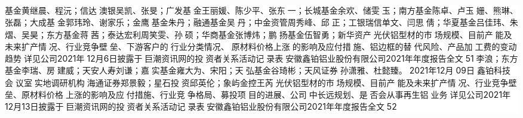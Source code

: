 基金黄继晨、程沅；信达
澳银吴凯、张旻；广发基
金王丽媛、陈少平、张东
一；长城基金余欢、储雯
玉；南方基金陈卓、卢玉
姗、熊琳、张磊；大成基
金郭玮玲、谢家乐；金鹰
基金朱丹；融通基金吴
丹；中金资管周秀峰、邱
正；工银瑞信单文、闫思
倩；华夏基金吕佳玮、朱
熠、吴昊；东方基金蒋
茜；泰达宏利周笑雯、孙
硕；华商基金张博炜；鹏
扬基金伍智勇；新华资产
光伏铝型材的市
场规模、目前产
能及未来扩产情
况、行业竞争壁
垒、下游客户的
行业分类情况、
原材料价格上涨
的影响及应付措
施、铝边框的替
代风险、产品加
工费的变动趋势
详见公司2021年
12月6日披露于
巨潮资讯网的投
资者关系活动记
录表
安徽鑫铂铝业股份有限公司2021年年度报告全文
51
李浪；东方基金李瑞、房
建威；天安人寿刘谦；嘉
实基金雍大为、宋阳；天
弘基金谷琦彬；天风证券
孙潇雅、杜懿臻。
2021年12月
09日
鑫铂科技会
议室
实地调研机构
海通证券郑景毅；星石投
资邱英伦；象屿金控王芮
光伏铝型材的市
场规模、目前产
能及未来扩产情
况、行业竞争壁
垒、原材料价格
上涨的影响及应
付措施、行业竞
争格局、募投项
目的进展、公司
中长远规划、是
否会从事再生铝
业务
详见公司2021年
12月13日披露于
巨潮资讯网的投
资者关系活动记
录表
安徽鑫铂铝业股份有限公司2021年年度报告全文
52